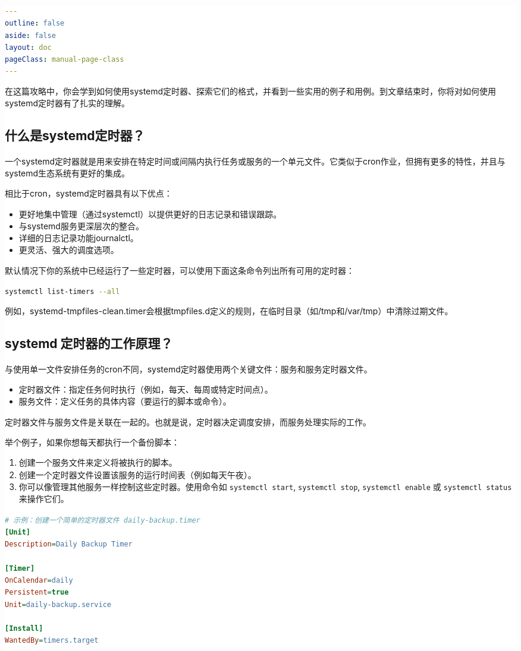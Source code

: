 ```yaml
---
outline: false
aside: false
layout: doc
pageClass: manual-page-class
---
```


在这篇攻略中，你会学到如何使用systemd定时器、探索它们的格式，并看到一些实用的例子和用例。到文章结束时，你将对如何使用systemd定时器有了扎实的理解。

##  什么是systemd定时器？ ##

一个systemd定时器就是用来安排在特定时间或间隔内执行任务或服务的一个单元文件。它类似于cron作业，但拥有更多的特性，并且与systemd生态系统有更好的集成。

相比于cron，systemd定时器具有以下优点：

- 更好地集中管理（通过systemctl）以提供更好的日志记录和错误跟踪。
- 与systemd服务更深层次的整合。
- 详细的日志记录功能journalctl。
- 更灵活、强大的调度选项。

默认情况下你的系统中已经运行了一些定时器，可以使用下面这条命令列出所有可用的定时器：

```bash
systemctl list-timers --all
```

例如，systemd-tmpfiles-clean.timer会根据tmpfiles.d定义的规则，在临时目录（如/tmp和/var/tmp）中清除过期文件。

## systemd 定时器的工作原理？ ##

与使用单一文件安排任务的cron不同，systemd定时器使用两个关键文件：服务和服务定时器文件。

- 定时器文件：指定任务何时执行（例如，每天、每周或特定时间点）。
- 服务文件：定义任务的具体内容（要运行的脚本或命令）。

定时器文件与服务文件是关联在一起的。也就是说，定时器决定调度安排，而服务处理实际的工作。

举个例子，如果你想每天都执行一个备份脚本：

1. 创建一个服务文件来定义将被执行的脚本。
2. 创建一个定时器文件设置该服务的运行时间表（例如每天午夜）。
3. 你可以像管理其他服务一样控制这些定时器。使用命令如 `systemctl start`, `systemctl stop`, `systemctl enable` 或 `systemctl status`来操作它们。

```ini
# 示例：创建一个简单的定时器文件 daily-backup.timer
[Unit]
Description=Daily Backup Timer

[Timer]
OnCalendar=daily
Persistent=true
Unit=daily-backup.service

[Install]
WantedBy=timers.target
```
